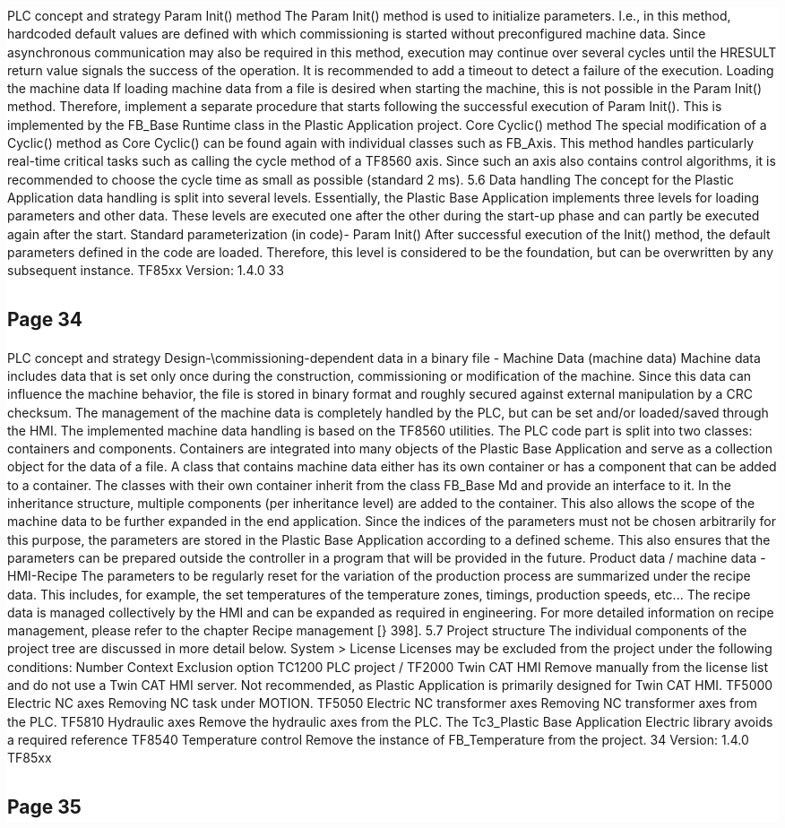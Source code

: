 PLC concept and strategy Param Init() method The Param Init() method is used to initialize parameters. I.e., in this method, hardcoded default values are defined with which commissioning is started without preconfigured machine data. Since asynchronous communication may also be required in this method, execution may continue over several cycles until the HRESULT return value signals the success of the operation. It is recommended to add a timeout to detect a failure of the execution. Loading the machine data If loading machine data from a file is desired when starting the machine, this is not possible in the Param Init() method. Therefore, implement a separate procedure that starts following the successful execution of Param Init(). This is implemented by the FB_Base Runtime class in the Plastic Application project. Core Cyclic() method The special modification of a Cyclic() method as Core Cyclic() can be found again with individual classes such as FB_Axis. This method handles particularly real-time critical tasks such as calling the cycle method of a TF8560 axis. Since such an axis also contains control algorithms, it is recommended to choose the cycle time as small as possible (standard 2 ms). 5.6 Data handling The concept for the Plastic Application data handling is split into several levels. Essentially, the Plastic Base Application implements three levels for loading parameters and other data. These levels are executed one after the other during the start-up phase and can partly be executed again after the start. Standard parameterization (in code)- Param Init() After successful execution of the Init() method, the default parameters defined in the code are loaded. Therefore, this level is considered to be the foundation, but can be overwritten by any subsequent instance. TF85xx Version: 1.4.0 33
## Page 34

PLC concept and strategy Design-\commissioning-dependent data in a binary file - Machine Data (machine data) Machine data includes data that is set only once during the construction, commissioning or modification of the machine. Since this data can influence the machine behavior, the file is stored in binary format and roughly secured against external manipulation by a CRC checksum. The management of the machine data is completely handled by the PLC, but can be set and/or loaded/saved through the HMI. The implemented machine data handling is based on the TF8560 utilities. The PLC code part is split into two classes: containers and components. Containers are integrated into many objects of the Plastic Base Application and serve as a collection object for the data of a file. A class that contains machine data either has its own container or has a component that can be added to a container. The classes with their own container inherit from the class FB_Base Md and provide an interface to it. In the inheritance structure, multiple components (per inheritance level) are added to the container. This also allows the scope of the machine data to be further expanded in the end application. Since the indices of the parameters must not be chosen arbitrarily for this purpose, the parameters are stored in the Plastic Base Application according to a defined scheme. This also ensures that the parameters can be prepared outside the controller in a program that will be provided in the future. Product data / machine data - HMI-Recipe The parameters to be regularly reset for the variation of the production process are summarized under the recipe data. This includes, for example, the set temperatures of the temperature zones, timings, production speeds, etc... The recipe data is managed collectively by the HMI and can be expanded as required in engineering. For more detailed information on recipe management, please refer to the chapter Recipe management [} 398]. 5.7 Project structure The individual components of the project tree are discussed in more detail below. System > License Licenses may be excluded from the project under the following conditions: Number Context Exclusion option TC1200 PLC project / TF2000 Twin CAT HMI Remove manually from the license list and do not use a Twin CAT HMI server. Not recommended, as Plastic Application is primarily designed for Twin CAT HMI. TF5000 Electric NC axes Removing NC task under MOTION. TF5050 Electric NC transformer axes Removing NC transformer axes from the PLC. TF5810 Hydraulic axes Remove the hydraulic axes from the PLC. The Tc3_Plastic Base Application Electric library avoids a required reference TF8540 Temperature control Remove the instance of FB_Temperature from the project. 34 Version: 1.4.0 TF85xx
## Page 35
